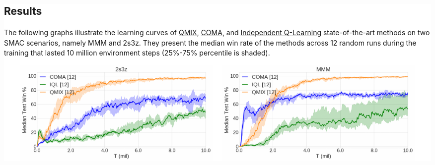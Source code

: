 ## Results
The following graphs illustrate the learning curves of [QMIX](https://arxiv.org/abs/1803.11485), [COMA](https://arxiv.org/abs/1705.08926), and [Independent Q-Learning](https://dl.acm.org/citation.cfm?id=3091572) state-of-the-art methods on two SMAC scenarios, namely MMM and 2s3z. They present the median win rate of the methods across 12 random runs during the training that lasted 10 million environment steps (25%-75% percentile is shaded).

<div style="display:flex; justify-content:center;">
  <img src="/assets/post_assets/smac/2s3z_test_battle_won_mean_median-1024x512.png" style="width:45%; margin-right: 10px;">
  <img src="/assets/post_assets/smac/MMM_test_battle_won_mean_median-1024x512.png" style="width:45%; margin-left: 10px;">
</div>
